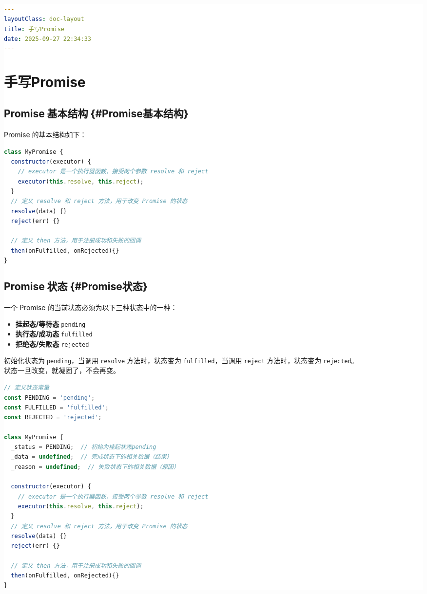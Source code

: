 ```yaml
---
layoutClass: doc-layout
title: 手写Promise
date: 2025-09-27 22:34:33
---
```


# 手写Promise

## Promise 基本结构 {#Promise基本结构}
Promise 的基本结构如下：

```js
class MyPromise {
  constructor(executor) {
    // executor 是一个执行器函数，接受两个参数 resolve 和 reject
    executor(this.resolve, this.reject);
  }
  // 定义 resolve 和 reject 方法，用于改变 Promise 的状态
  resolve(data) {}
  reject(err) {}

  // 定义 then 方法，用于注册成功和失败的回调
  then(onFulfilled, onRejected){}
}
```

## Promise 状态 {#Promise状态}
一个 Promise 的当前状态必须为以下三种状态中的一种：
- **挂起态/等待态** `pending`
- **执行态/成功态** `fulfilled`
- **拒绝态/失败态** `rejected`  

初始化状态为 `pending`，当调用 `resolve` 方法时，状态变为 `fulfilled`，当调用 `reject` 方法时，状态变为 `rejected`。  
状态一旦改变，就凝固了，不会再变。 
```js
// 定义状态常量
const PENDING = 'pending';
const FULFILLED = 'fulfilled';
const REJECTED = 'rejected';

class MyPromise {
  _status = PENDING;  // 初始为挂起状态pending
  _data = undefined;  // 完成状态下的相关数据（结果）
  _reason = undefined;  // 失败状态下的相关数据（原因）

  constructor(executor) {
    // executor 是一个执行器函数，接受两个参数 resolve 和 reject
    executor(this.resolve, this.reject);
  }
  // 定义 resolve 和 reject 方法，用于改变 Promise 的状态
  resolve(data) {}
  reject(err) {}

  // 定义 then 方法，用于注册成功和失败的回调
  then(onFulfilled, onRejected){}
}
```
